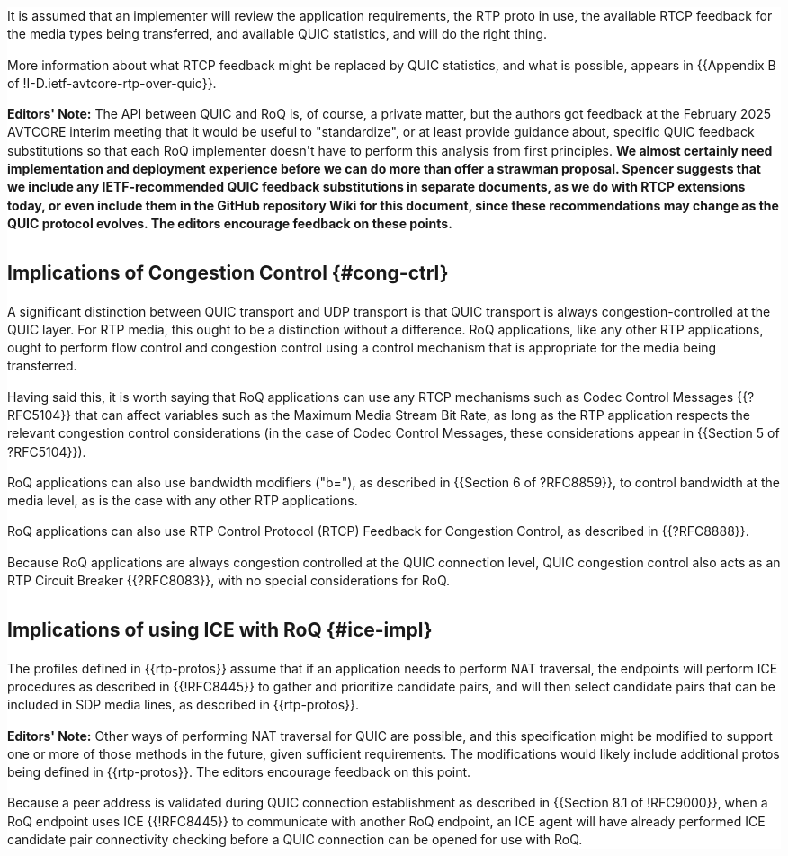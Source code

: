 It is assumed that an implementer will review the application requirements, the RTP proto in use, the available RTCP feedback for the media types being transferred, and available QUIC statistics, and will do the right thing.

More information about what RTCP feedback might be replaced by QUIC statistics, and what is possible, appears in {{Appendix B of !I-D.ietf-avtcore-rtp-over-quic}}.

**Editors' Note:** The API between QUIC and RoQ is, of course, a private matter, but the authors got feedback at the February 2025 AVTCORE interim meeting that it would be useful to "standardize", or at least provide guidance about, specific QUIC feedback substitutions so that each RoQ implementer doesn't have to perform this analysis from first principles. **We almost certainly need implementation and deployment experience before we can do more than offer a strawman proposal. Spencer suggests that we include any IETF-recommended QUIC feedback substitutions in separate documents, as we do with RTCP extensions today, or even include them in the GitHub repository Wiki for this document, since these recommendations may change as the QUIC protocol evolves. The editors encourage feedback on these points.**

## Implications of Congestion Control {#cong-ctrl}

A significant distinction between QUIC transport and UDP transport is that QUIC transport is always congestion-controlled at the QUIC layer. For RTP media, this ought to be a distinction without a difference. RoQ applications, like any other RTP applications, ought to perform flow control and congestion control using a control mechanism that is appropriate for the media being transferred.

Having said this, it is worth saying that RoQ applications can use any RTCP mechanisms such as Codec Control Messages {{?RFC5104}} that can affect variables such as the Maximum Media Stream Bit Rate, as long as the RTP application respects the relevant congestion control considerations (in the case of Codec Control Messages, these considerations appear in {{Section 5 of ?RFC5104}}).

RoQ applications can also use bandwidth modifiers ("b="), as described in {{Section 6 of ?RFC8859}}, to control bandwidth at the media level, as is the case with any other RTP applications.

RoQ applications can also use RTP Control Protocol (RTCP) Feedback for Congestion Control, as described in {{?RFC8888}}.

Because RoQ applications are always congestion controlled at the QUIC connection level, QUIC congestion control also acts as an RTP Circuit Breaker {{?RFC8083}}, with no special considerations for RoQ.

## Implications of using ICE with RoQ {#ice-impl}

The profiles defined in {{rtp-protos}} assume that if an application needs to perform NAT traversal, the endpoints will perform ICE procedures as described in {{!RFC8445}} to gather and prioritize candidate pairs, and will then select candidate pairs that can be included in SDP media lines, as described in {{rtp-protos}}.

**Editors' Note:** Other ways of performing NAT traversal for QUIC are possible, and this specification might be modified to support one or more of those methods in the future, given sufficient requirements.
The modifications would likely include additional protos being defined in {{rtp-protos}}.
The editors encourage feedback on this point.

Because a peer address is validated during QUIC connection establishment as described in {{Section 8.1 of !RFC9000}}, when a RoQ endpoint uses ICE {{!RFC8445}} to communicate with another RoQ endpoint, an ICE agent will have already performed ICE candidate pair connectivity checking before a QUIC connection can be opened for use with RoQ.
